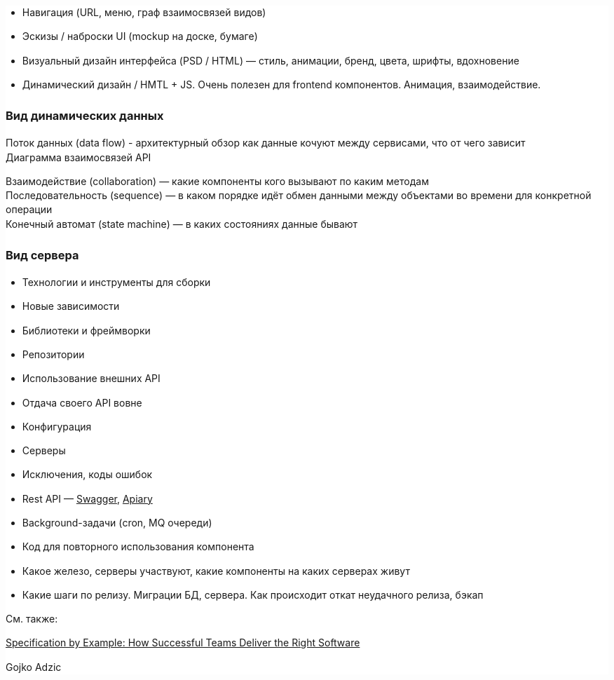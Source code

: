 - Навигация (URL, меню, граф взаимосвязей видов)
- Эскизы / наброски UI (mockup на доске, бумаге)  
    
- Визуальный дизайн интерфейса (PSD / HTML) — стиль, анимации, бренд, цвета, шрифты, вдохновение
- Динамический дизайн / HMTL + JS. Очень полезен для frontend компонентов. Анимация, взаимодействие.

### Вид динамических данных

Поток данных (data flow)​ - архитектурный обзор как данные кочуют между сервисами, что от чего зависит  
Диаграмма взаимосвязей API

Взаимодействие (collaboration) — какие компоненты кого вызывают по каким методам  
Последовательность (sequence) — в каком порядке идёт обмен данными между объектами во времени для конкретной операции  
Конечный автомат (state machine) — в каких состояниях данные бывают

  

### Вид сервера  

- Технологии и инструменты для сборки  
    
- Новые зависимости

- Библиотеки и фреймворки
- Репозитории
- Использование внешних API
- Отдача своего API вовне

- Конфигурация
- Серверы
- Исключения, коды ошибок
- Rest API — [Swagger](http://swagger.io/), [Apiary](https://apiary.io/)
- Background-задачи (cron, MQ очереди)
- Код для повторного использования компонента
- Какое железо, серверы участвуют, какие компоненты на каких серверах живут  
    
- Какие шаги по релизу. Миграции БД, сервера. Как происходит откат неудачного релиза, бэкап  
    

См. также:

[Specification by Example: How Successful Teams Deliver the Right Software](https://www.amazon.com/gp/product/1617290084/ref=as_li_tl?ie=UTF8&camp=1789&creative=9325&creativeASIN=1617290084&linkCode=as2&tag=artjom-20&linkId=574cacd7e62dcf995056e6f9a75e5d95)

Gojko Adzic


<iframe width="934" height="350" src="https://www.youtube.com/embed/kv8XedJTEww" title="Visualise, document and explore your software architecture - Simon Brown" frameborder="0" allow="accelerometer; autoplay; clipboard-write; encrypted-media; gyroscope; picture-in-picture; web-share" referrerpolicy="strict-origin-when-cross-origin" allowfullscreen></iframe>

